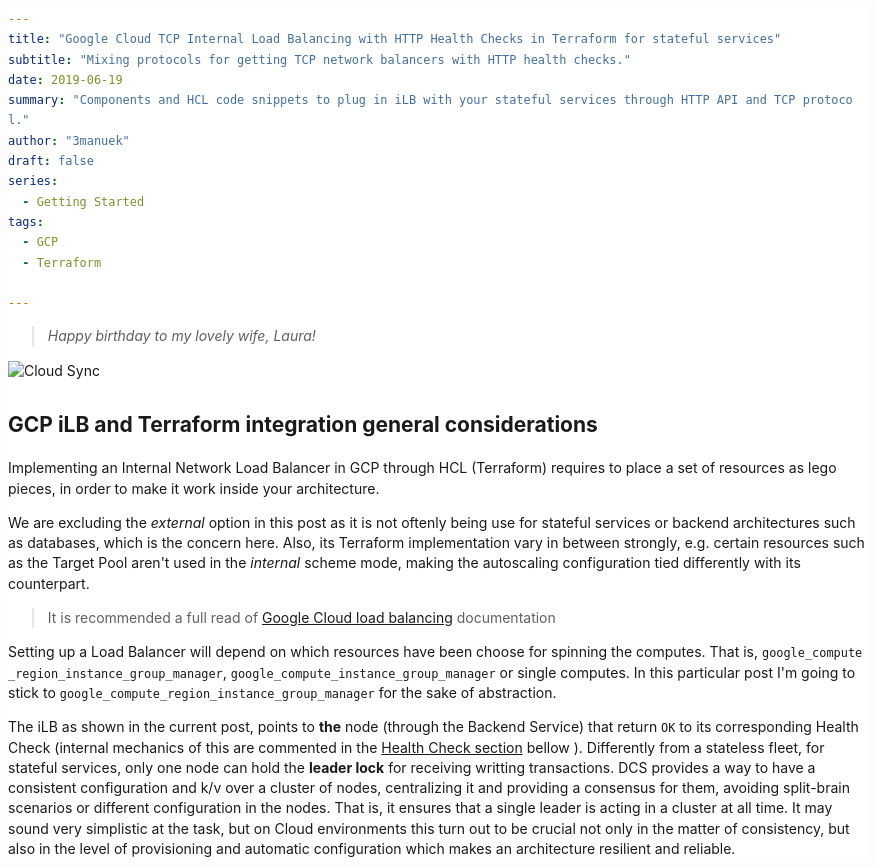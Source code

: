 ```yaml
---
title: "Google Cloud TCP Internal Load Balancing with HTTP Health Checks in Terraform for stateful services"
subtitle: "Mixing protocols for getting TCP network balancers with HTTP health checks."
date: 2019-06-19
summary: "Components and HCL code snippets to plug in iLB with your stateful services through HTTP API and TCP protocol."
author: "3manuek"
draft: false
series:
  - Getting Started
tags:
  - GCP
  - Terraform

---
```


> _Happy birthday to my lovely wife, Laura!_ 

![Cloud Sync](/images/posts/cloud-sync.png)

## GCP iLB and Terraform integration general considerations

Implementing an Internal Network Load Balancer in GCP through HCL (Terraform) requires
to place a set of resources as lego pieces, in order to make it work inside your architecture.

We are excluding the _external_ option in this post as it is not oftenly being use for stateful
services or backend architectures such as databases, which is the concern here. Also, its Terraform 
implementation vary in between strongly, e.g. certain resources such as the Target Pool aren't used
in the _internal_ scheme mode, making the autoscaling configuration tied differently with its counterpart.

> It is recommended a full read of [Google Cloud load balancing](https://cloud.google.com/load-balancing/docs/internal/) documentation

Setting up a Load Balancer will depend on which resources have been choose for spinning the computes. That is,
`google_compute_region_instance_group_manager`, `google_compute_instance_group_manager` or single computes. In this particular post
I'm going to stick to `google_compute_region_instance_group_manager` for the sake of abstraction.

The iLB as shown in the current post, points to **the** node (through the Backend Service) that return 
`OK` to its corresponding Health Check  (internal mechanics of this are commented in the [Health Check section](#health-checks) bellow ). 
Differently from a stateless fleet, for stateful services, only one node can hold the **leader lock** for receiving writting transactions. 
DCS provides a way to have a consistent configuration and k/v over a cluster of nodes, centralizing it and providing a consensus for them, avoiding
split-brain scenarios or different configuration in the nodes. That is, it ensures that a single leader is acting in a cluster at 
all time. It may sound very simplistic at the task, but on Cloud environments this turn out to be crucial not only in the matter of consistency,
but also in the level of provisioning and automatic configuration which makes an architecture resilient and reliable.
